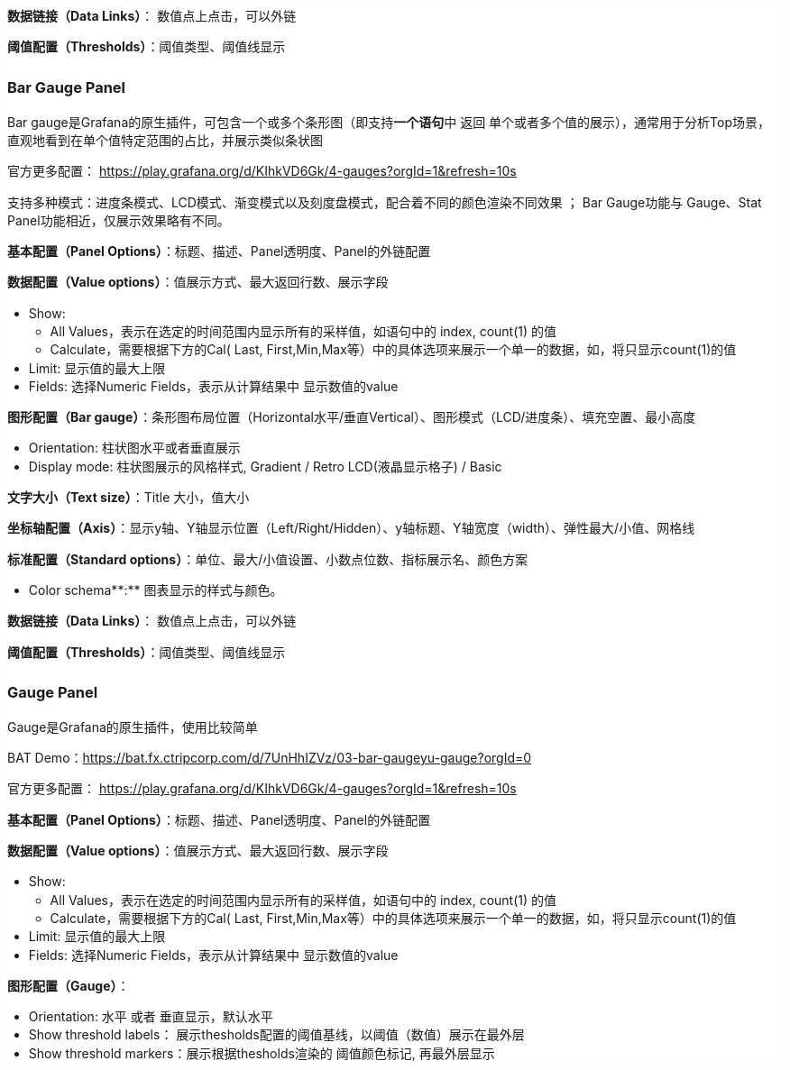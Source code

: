 **数据链接（Data Links）**： 数值点上点击，可以外链

**阈值配置（Thresholds）**：阈值类型、阈值线显示

### Bar Gauge Panel

Bar gauge是Grafana的原生插件，可包含一个或多个条形图（即支持**一个语句**中 返回 单个或者多个值的展示），通常用于分析Top场景，直观地看到在单个值特定范围的占比，并展示类似条状图

官方更多配置： https://play.grafana.org/d/KIhkVD6Gk/4-gauges?orgId=1&refresh=10s

支持多种模式：进度条模式、LCD模式、渐变模式以及刻度盘模式，配合着不同的颜色渲染不同效果 ； Bar Gauge功能与 Gauge、Stat Panel功能相近，仅展示效果略有不同。 

**基本配置（Panel Options）**：标题、描述、Panel透明度、Panel的外链配置

**数据配置（Value options）**：值展示方式、最大返回行数、展示字段

- Show: 
    - All Values，表示在选定的时间范围内显示所有的采样值，如语句中的 index, count(1) 的值
    - Calculate，需要根据下方的Cal( Last, First,Min,Max等）中的具体选项来展示一个单一的数据，如，将只显示count(1)的值
- Limit: 显示值的最大上限
- Fields: 选择Numeric Fields，表示从计算结果中 显示数值的value

**图形配置（Bar gauge）**：条形图布局位置（Horizontal水平/垂直Vertical）、图形模式（LCD/进度条）、填充空置、最小高度

- Orientation: 柱状图水平或者垂直展示
- Display mode: 柱状图展示的风格样式, Gradient / Retro LCD(液晶显示格子) / Basic

**文字大小（Text size）**：Title 大小，值大小

**坐标轴配置（Axis）**：显示y轴、Y轴显示位置（Left/Right/Hidden）、y轴标题、Y轴宽度（width）、弹性最大/小值、网格线

**标准配置（Standard options）**：单位、最大/小值设置、小数点位数、指标展示名、颜色方案

- Color schema**:** 图表显示的样式与颜色。

**数据链接（Data Links）**： 数值点上点击，可以外链

**阈值配置（Thresholds）**：阈值类型、阈值线显示

### Gauge Panel

 Gauge是Grafana的原生插件，使用比较简单

BAT Demo：https://bat.fx.ctripcorp.com/d/7UnHhIZVz/03-bar-gaugeyu-gauge?orgId=0

官方更多配置： https://play.grafana.org/d/KIhkVD6Gk/4-gauges?orgId=1&refresh=10s

**基本配置（Panel Options）**：标题、描述、Panel透明度、Panel的外链配置

**数据配置（Value options）**：值展示方式、最大返回行数、展示字段

- Show: 
    - All Values，表示在选定的时间范围内显示所有的采样值，如语句中的 index, count(1) 的值
    - Calculate，需要根据下方的Cal( Last, First,Min,Max等）中的具体选项来展示一个单一的数据，如，将只显示count(1)的值
- Limit: 显示值的最大上限
- Fields: 选择Numeric Fields，表示从计算结果中 显示数值的value

**图形配置（Gauge）**：

- Orientation:  水平 或者 垂直显示，默认水平
- Show threshold labels： 展示thesholds配置的阈值基线，以阈值（数值）展示在最外层
- Show threshold markers：展示根据thesholds渲染的 阈值颜色标记, 再最外层显示
